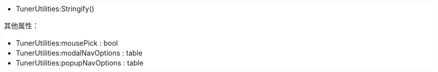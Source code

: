 - TunerUtilities:Stringify()

其他属性：

- TunerUtilities:mousePick : bool
- TunerUtilities:modalNavOptions : table
- TunerUtilities:popupNavOptions : table

